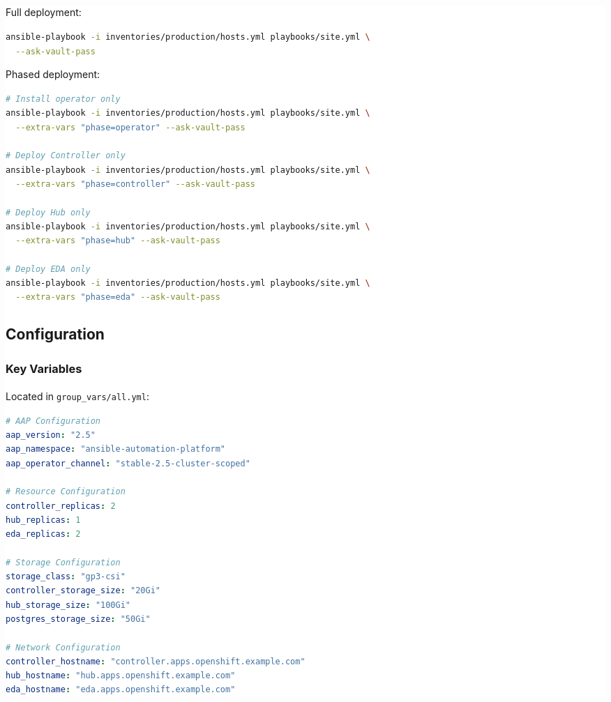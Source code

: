 Full deployment:
```bash
ansible-playbook -i inventories/production/hosts.yml playbooks/site.yml \
  --ask-vault-pass
```

Phased deployment:
```bash
# Install operator only
ansible-playbook -i inventories/production/hosts.yml playbooks/site.yml \
  --extra-vars "phase=operator" --ask-vault-pass

# Deploy Controller only
ansible-playbook -i inventories/production/hosts.yml playbooks/site.yml \
  --extra-vars "phase=controller" --ask-vault-pass

# Deploy Hub only
ansible-playbook -i inventories/production/hosts.yml playbooks/site.yml \
  --extra-vars "phase=hub" --ask-vault-pass

# Deploy EDA only
ansible-playbook -i inventories/production/hosts.yml playbooks/site.yml \
  --extra-vars "phase=eda" --ask-vault-pass
```

## Configuration

### Key Variables

Located in `group_vars/all.yml`:

```yaml
# AAP Configuration
aap_version: "2.5"
aap_namespace: "ansible-automation-platform"
aap_operator_channel: "stable-2.5-cluster-scoped"

# Resource Configuration
controller_replicas: 2
hub_replicas: 1
eda_replicas: 2

# Storage Configuration
storage_class: "gp3-csi"
controller_storage_size: "20Gi"
hub_storage_size: "100Gi"
postgres_storage_size: "50Gi"

# Network Configuration
controller_hostname: "controller.apps.openshift.example.com"
hub_hostname: "hub.apps.openshift.example.com"
eda_hostname: "eda.apps.openshift.example.com"
```
